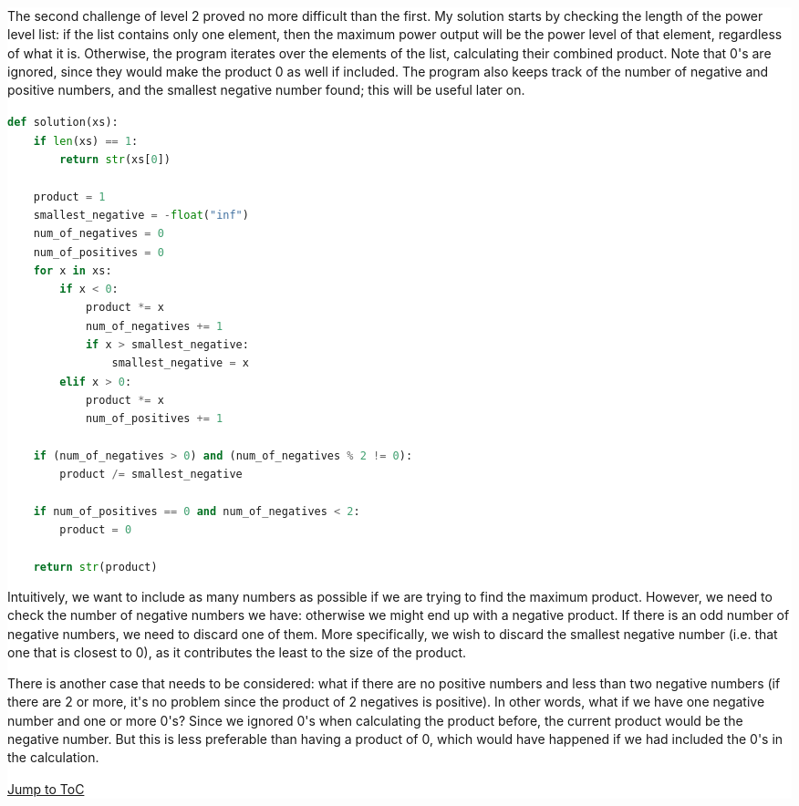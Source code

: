 The second challenge of level 2 proved no more difficult than the first. My
solution starts by checking the length of the power level list: if the list
contains only one element, then the maximum power output will be the power level
of that element, regardless of what it is. Otherwise, the program iterates over
the elements of the list, calculating their combined product. Note that 0's are
ignored, since they would make the product 0 as well if included. The program
also keeps track of the number of negative and positive numbers, and the
smallest negative number found; this will be useful later on.

~~~ python
def solution(xs):
    if len(xs) == 1:
        return str(xs[0])
    
    product = 1
    smallest_negative = -float("inf")
    num_of_negatives = 0
    num_of_positives = 0
    for x in xs:
        if x < 0:
            product *= x
            num_of_negatives += 1
            if x > smallest_negative:
                smallest_negative = x
        elif x > 0:
            product *= x
            num_of_positives += 1

    if (num_of_negatives > 0) and (num_of_negatives % 2 != 0):
        product /= smallest_negative
    
    if num_of_positives == 0 and num_of_negatives < 2:
        product = 0
    
    return str(product)
~~~

Intuitively, we want to include as many numbers as possible if we are trying to
find the maximum product. However, we need to check the number of negative
numbers we have: otherwise we might end up with a negative product. If there is
an odd number of negative numbers, we need to discard one of them. More
specifically, we wish to discard the smallest negative number (i.e. that one
that is closest to 0), as it contributes the least to the size of the product.

There is another case that needs to be considered: what if there are no positive
numbers and less than two negative numbers (if there are 2 or more, it's no
problem since the product of 2 negatives is positive). In other words, what if
we have one negative number and one or more 0's? Since we ignored 0's when
calculating the product before, the current product would be the negative
number. But this is less preferable than having a product of 0, which would have
happened if we had included the 0's in the calculation.

[Jump to ToC](#table-of-contents)
